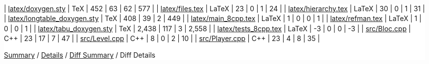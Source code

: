 | [latex/doxygen.sty](/latex/doxygen.sty) | TeX | 452 | 63 | 62 | 577 |
| [latex/files.tex](/latex/files.tex) | LaTeX | 23 | 0 | 1 | 24 |
| [latex/hierarchy.tex](/latex/hierarchy.tex) | LaTeX | 30 | 0 | 1 | 31 |
| [latex/longtable\_doxygen.sty](/latex/longtable_doxygen.sty) | TeX | 408 | 39 | 2 | 449 |
| [latex/main\_8cpp.tex](/latex/main_8cpp.tex) | LaTeX | 1 | 0 | 0 | 1 |
| [latex/refman.tex](/latex/refman.tex) | LaTeX | 1 | 0 | 0 | 1 |
| [latex/tabu\_doxygen.sty](/latex/tabu_doxygen.sty) | TeX | 2,438 | 117 | 3 | 2,558 |
| [latex/tests\_8cpp.tex](/latex/tests_8cpp.tex) | LaTeX | -3 | 0 | 0 | -3 |
| [src/Bloc.cpp](/src/Bloc.cpp) | C++ | 23 | 17 | 7 | 47 |
| [src/Level.cpp](/src/Level.cpp) | C++ | 8 | 0 | 2 | 10 |
| [src/Player.cpp](/src/Player.cpp) | C++ | 23 | 4 | 8 | 35 |

[Summary](results.md) / [Details](details.md) / [Diff Summary](diff.md) / Diff Details